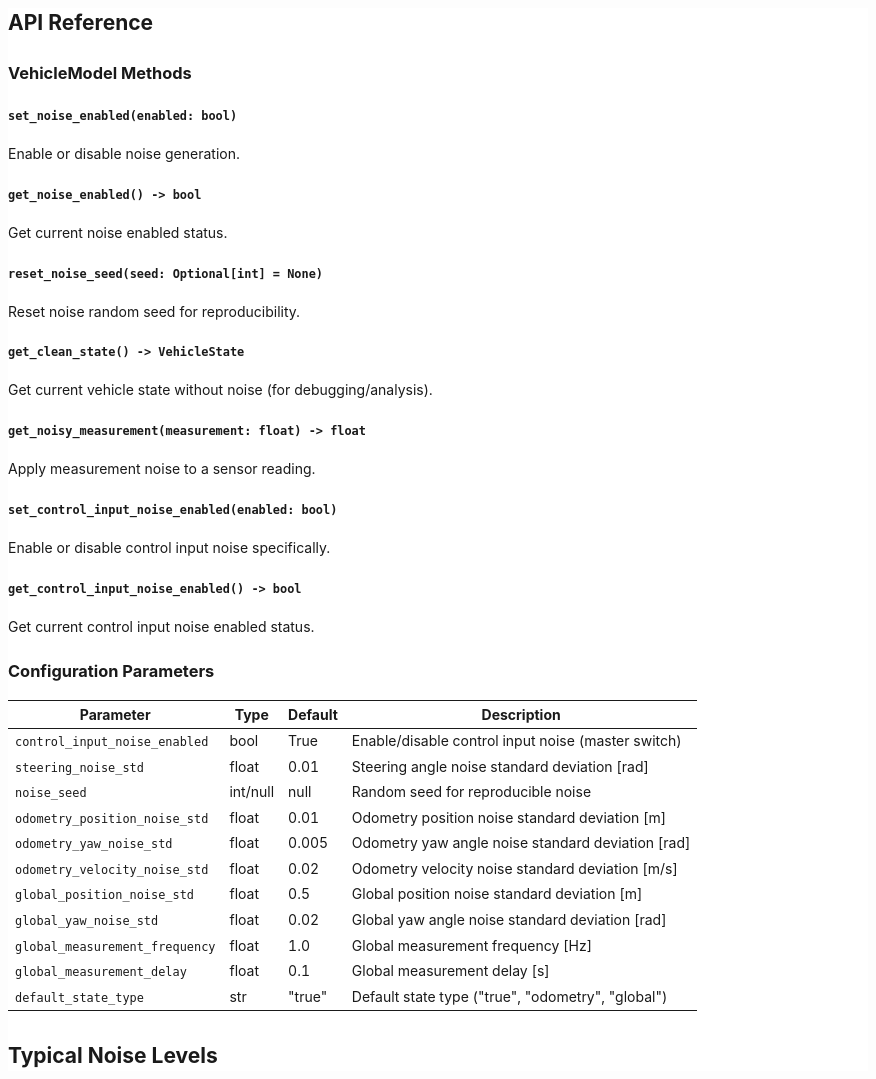 ## API Reference

### VehicleModel Methods

#### `set_noise_enabled(enabled: bool)`
Enable or disable noise generation.

#### `get_noise_enabled() -> bool`
Get current noise enabled status.

#### `reset_noise_seed(seed: Optional[int] = None)`
Reset noise random seed for reproducibility.

#### `get_clean_state() -> VehicleState`
Get current vehicle state without noise (for debugging/analysis).

#### `get_noisy_measurement(measurement: float) -> float`
Apply measurement noise to a sensor reading.

#### `set_control_input_noise_enabled(enabled: bool)`
Enable or disable control input noise specifically.

#### `get_control_input_noise_enabled() -> bool`
Get current control input noise enabled status.

### Configuration Parameters

| Parameter | Type | Default | Description |
|-----------|------|---------|-------------|
| `control_input_noise_enabled` | bool | True | Enable/disable control input noise (master switch) |
| `steering_noise_std` | float | 0.01 | Steering angle noise standard deviation [rad] |
| `noise_seed` | int/null | null | Random seed for reproducible noise |
| `odometry_position_noise_std` | float | 0.01 | Odometry position noise standard deviation [m] |
| `odometry_yaw_noise_std` | float | 0.005 | Odometry yaw angle noise standard deviation [rad] |
| `odometry_velocity_noise_std` | float | 0.02 | Odometry velocity noise standard deviation [m/s] |
| `global_position_noise_std` | float | 0.5 | Global position noise standard deviation [m] |
| `global_yaw_noise_std` | float | 0.02 | Global yaw angle noise standard deviation [rad] |
| `global_measurement_frequency` | float | 1.0 | Global measurement frequency [Hz] |
| `global_measurement_delay` | float | 0.1 | Global measurement delay [s] |
| `default_state_type` | str | "true" | Default state type ("true", "odometry", "global") |

## Typical Noise Levels
